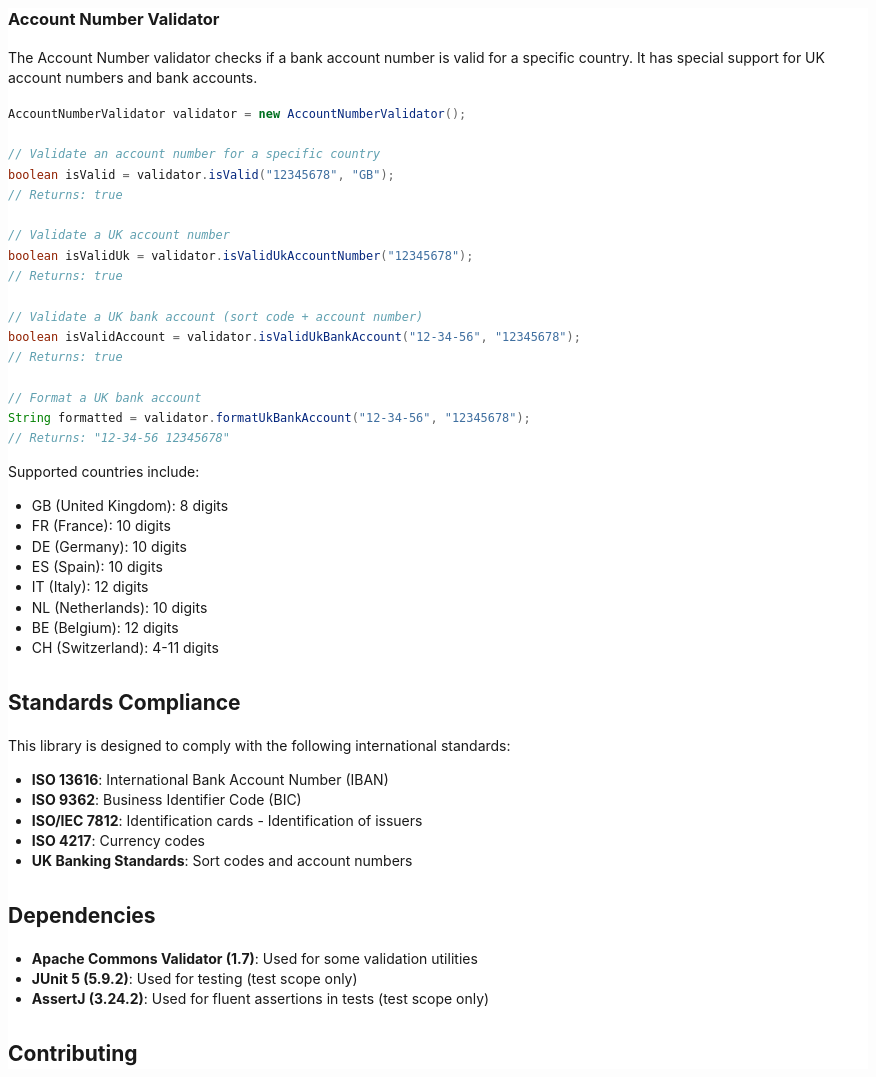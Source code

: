 ### Account Number Validator

The Account Number validator checks if a bank account number is valid for a specific country. It has special support for UK account numbers and bank accounts.

```java
AccountNumberValidator validator = new AccountNumberValidator();

// Validate an account number for a specific country
boolean isValid = validator.isValid("12345678", "GB");
// Returns: true

// Validate a UK account number
boolean isValidUk = validator.isValidUkAccountNumber("12345678");
// Returns: true

// Validate a UK bank account (sort code + account number)
boolean isValidAccount = validator.isValidUkBankAccount("12-34-56", "12345678");
// Returns: true

// Format a UK bank account
String formatted = validator.formatUkBankAccount("12-34-56", "12345678");
// Returns: "12-34-56 12345678"
```

Supported countries include:
- GB (United Kingdom): 8 digits
- FR (France): 10 digits
- DE (Germany): 10 digits
- ES (Spain): 10 digits
- IT (Italy): 12 digits
- NL (Netherlands): 10 digits
- BE (Belgium): 12 digits
- CH (Switzerland): 4-11 digits

## Standards Compliance

This library is designed to comply with the following international standards:

- **ISO 13616**: International Bank Account Number (IBAN)
- **ISO 9362**: Business Identifier Code (BIC)
- **ISO/IEC 7812**: Identification cards - Identification of issuers
- **ISO 4217**: Currency codes
- **UK Banking Standards**: Sort codes and account numbers

## Dependencies

- **Apache Commons Validator (1.7)**: Used for some validation utilities
- **JUnit 5 (5.9.2)**: Used for testing (test scope only)
- **AssertJ (3.24.2)**: Used for fluent assertions in tests (test scope only)

## Contributing

